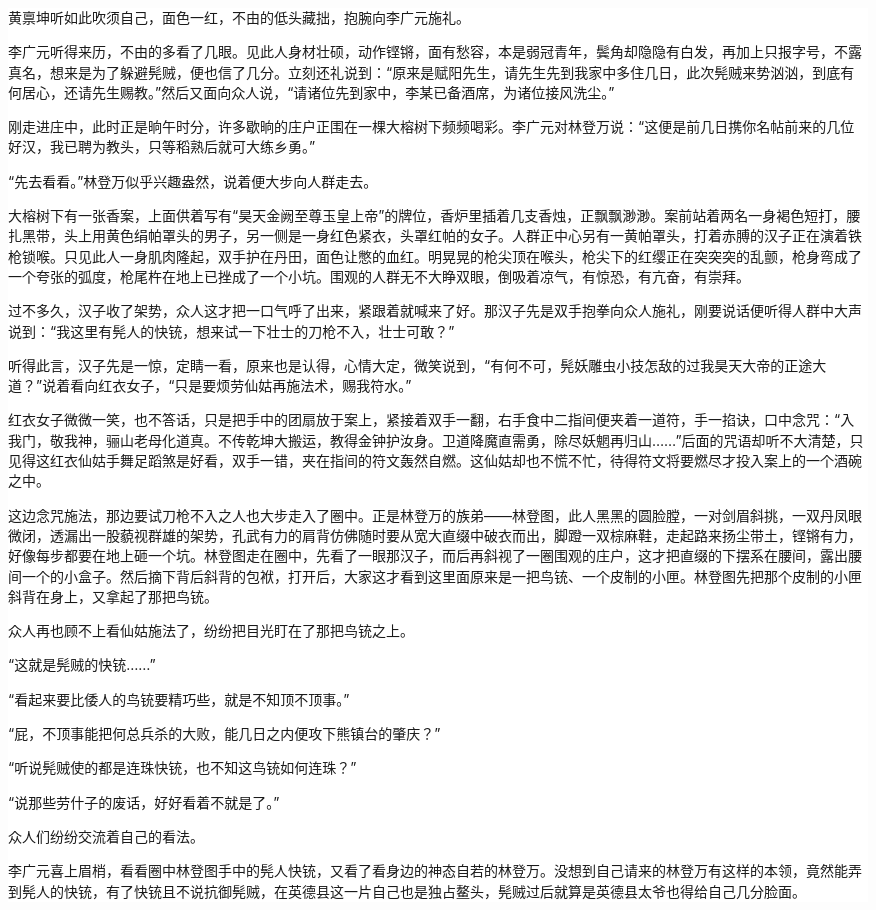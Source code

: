 

黄禀坤听如此吹须自己，面色一红，不由的低头藏拙，抱腕向李广元施礼。



李广元听得来历，不由的多看了几眼。见此人身材壮硕，动作铿锵，面有愁容，本是弱冠青年，鬓角却隐隐有白发，再加上只报字号，不露真名，想来是为了躲避髡贼，便也信了几分。立刻还礼说到：“原来是赋阳先生，请先生先到我家中多住几日，此次髡贼来势汹汹，到底有何居心，还请先生赐教。”然后又面向众人说，“请诸位先到家中，李某已备酒席，为诸位接风洗尘。”



刚走进庄中，此时正是晌午时分，许多歇晌的庄户正围在一棵大榕树下频频喝彩。李广元对林登万说：“这便是前几日携你名帖前来的几位好汉，我已聘为教头，只等稻熟后就可大练乡勇。”



“先去看看。”林登万似乎兴趣盎然，说着便大步向人群走去。



大榕树下有一张香案，上面供着写有“昊天金阙至尊玉皇上帝”的牌位，香炉里插着几支香烛，正飘飘渺渺。案前站着两名一身褐色短打，腰扎黑带，头上用黄色绢帕罩头的男子，另一侧是一身红色紧衣，头罩红帕的女子。人群正中心另有一黄帕罩头，打着赤膊的汉子正在演着铁枪锁喉。只见此人一身肌肉隆起，双手护在丹田，面色让憋的血红。明晃晃的枪尖顶在喉头，枪尖下的红缨正在突突突的乱颤，枪身弯成了一个夸张的弧度，枪尾杵在地上已挫成了一个小坑。围观的人群无不大睁双眼，倒吸着凉气，有惊恐，有亢奋，有崇拜。



过不多久，汉子收了架势，众人这才把一口气呼了出来，紧跟着就喊来了好。那汉子先是双手抱拳向众人施礼，刚要说话便听得人群中大声说到：“我这里有髡人的快铳，想来试一下壮士的刀枪不入，壮士可敢？”



听得此言，汉子先是一惊，定睛一看，原来也是认得，心情大定，微笑说到，“有何不可，髡妖雕虫小技怎敌的过我昊天大帝的正途大道？”说着看向红衣女子，“只是要烦劳仙姑再施法术，赐我符水。”



红衣女子微微一笑，也不答话，只是把手中的团扇放于案上，紧接着双手一翻，右手食中二指间便夹着一道符，手一掐诀，口中念咒：“入我门，敬我神，骊山老母化道真。不传乾坤大搬运，教得金钟护汝身。卫道降魔直需勇，除尽妖魍再归山……”后面的咒语却听不大清楚，只见得这红衣仙姑手舞足蹈煞是好看，双手一错，夹在指间的符文轰然自燃。这仙姑却也不慌不忙，待得符文将要燃尽才投入案上的一个酒碗之中。



这边念咒施法，那边要试刀枪不入之人也大步走入了圈中。正是林登万的族弟——林登图，此人黑黑的圆脸膛，一对剑眉斜挑，一双丹凤眼微闭，透漏出一股藐视群雄的架势，孔武有力的肩背仿佛随时要从宽大直缀中破衣而出，脚蹬一双棕麻鞋，走起路来扬尘带土，铿锵有力，好像每步都要在地上砸一个坑。林登图走在圈中，先看了一眼那汉子，而后再斜视了一圈围观的庄户，这才把直缀的下摆系在腰间，露出腰间一个的小盒子。然后摘下背后斜背的包袱，打开后，大家这才看到这里面原来是一把鸟铳、一个皮制的小匣。林登图先把那个皮制的小匣斜背在身上，又拿起了那把鸟铳。



众人再也顾不上看仙姑施法了，纷纷把目光盯在了那把鸟铳之上。 



“这就是髡贼的快铳……”



 “看起来要比倭人的鸟铳要精巧些，就是不知顶不顶事。”



 “屁，不顶事能把何总兵杀的大败，能几日之内便攻下熊镇台的肇庆？” 



“听说髡贼使的都是连珠快铳，也不知这鸟铳如何连珠？” 



“说那些劳什子的废话，好好看着不就是了。”



众人们纷纷交流着自己的看法。



李广元喜上眉梢，看看圈中林登图手中的髡人快铳，又看了看身边的神态自若的林登万。没想到自己请来的林登万有这样的本领，竟然能弄到髡人的快铳，有了快铳且不说抗御髡贼，在英德县这一片自己也是独占鳌头，髡贼过后就算是英德县太爷也得给自己几分脸面。
